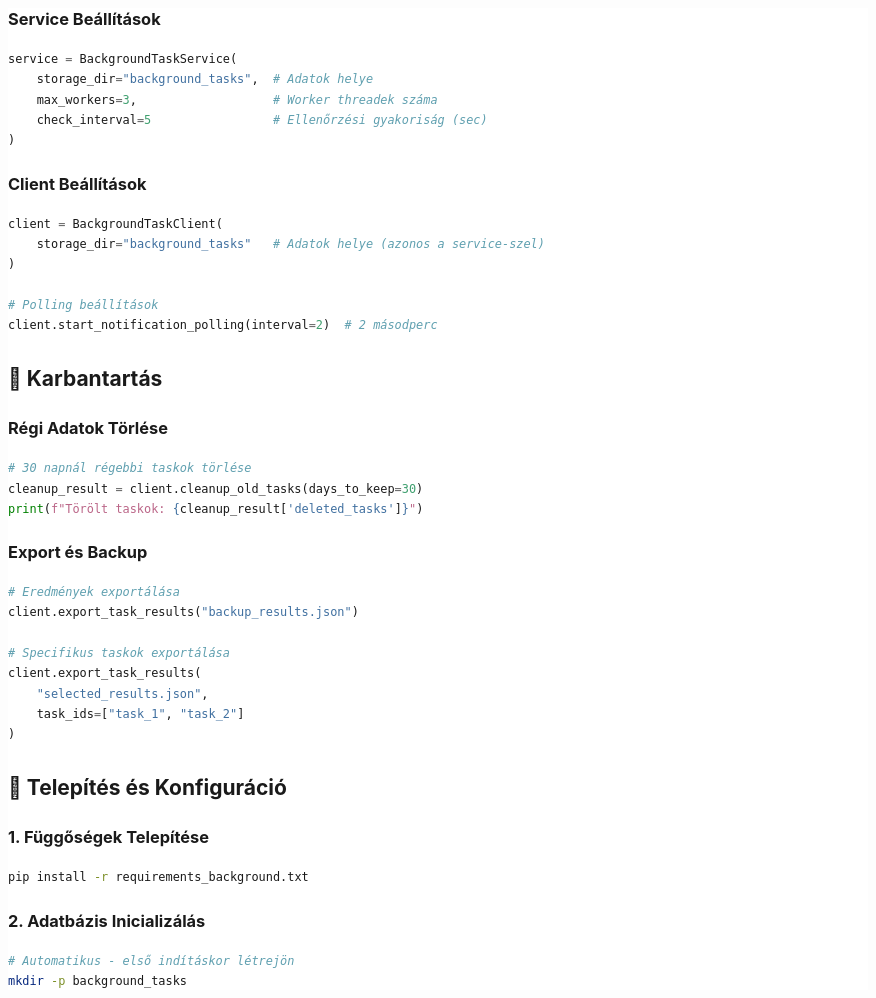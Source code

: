 ### **Service Beállítások**
```python
service = BackgroundTaskService(
    storage_dir="background_tasks",  # Adatok helye
    max_workers=3,                   # Worker threadek száma
    check_interval=5                 # Ellenőrzési gyakoriság (sec)
)
```

### **Client Beállítások**  
```python
client = BackgroundTaskClient(
    storage_dir="background_tasks"   # Adatok helye (azonos a service-szel)
)

# Polling beállítások
client.start_notification_polling(interval=2)  # 2 másodperc
```

## 🧹 **Karbantartás**

### **Régi Adatok Törlése**
```python
# 30 napnál régebbi taskok törlése
cleanup_result = client.cleanup_old_tasks(days_to_keep=30)
print(f"Törölt taskok: {cleanup_result['deleted_tasks']}")
```

### **Export és Backup**
```python
# Eredmények exportálása
client.export_task_results("backup_results.json")

# Specifikus taskok exportálása
client.export_task_results(
    "selected_results.json", 
    task_ids=["task_1", "task_2"]
)
```

## 🚀 **Telepítés és Konfiguráció**

### **1. Függőségek Telepítése**
```bash
pip install -r requirements_background.txt
```

### **2. Adatbázis Inicializálás**
```bash
# Automatikus - első indításkor létrejön
mkdir -p background_tasks
```
